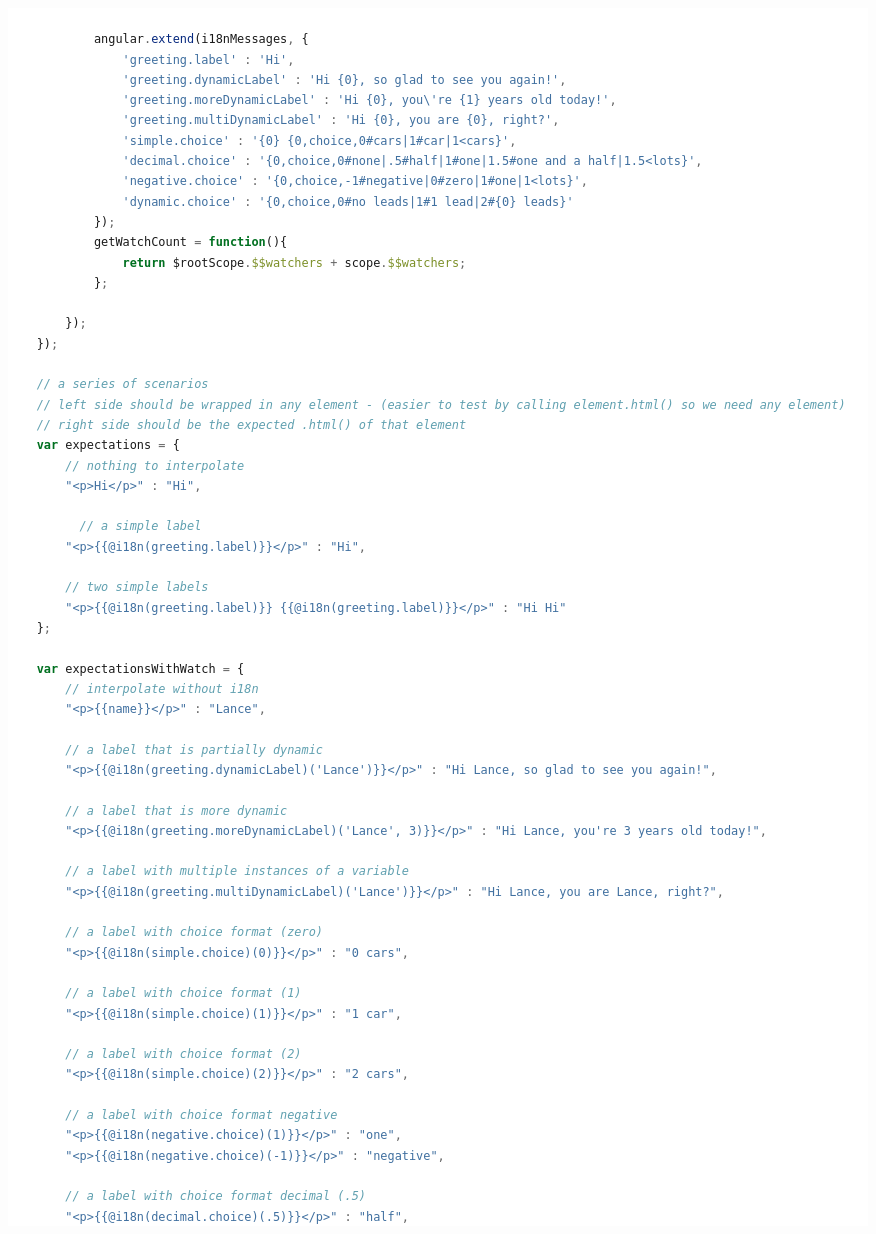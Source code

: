 ```javascript

            angular.extend(i18nMessages, {
                'greeting.label' : 'Hi',
                'greeting.dynamicLabel' : 'Hi {0}, so glad to see you again!',
                'greeting.moreDynamicLabel' : 'Hi {0}, you\'re {1} years old today!',
                'greeting.multiDynamicLabel' : 'Hi {0}, you are {0}, right?',
                'simple.choice' : '{0} {0,choice,0#cars|1#car|1<cars}',
                'decimal.choice' : '{0,choice,0#none|.5#half|1#one|1.5#one and a half|1.5<lots}',
                'negative.choice' : '{0,choice,-1#negative|0#zero|1#one|1<lots}',
                'dynamic.choice' : '{0,choice,0#no leads|1#1 lead|2#{0} leads}'
            });
            getWatchCount = function(){
                return $rootScope.$$watchers + scope.$$watchers;
            };

        });
    });

    // a series of scenarios
    // left side should be wrapped in any element - (easier to test by calling element.html() so we need any element)
    // right side should be the expected .html() of that element
    var expectations = {
        // nothing to interpolate
        "<p>Hi</p>" : "Hi",

          // a simple label
        "<p>{{@i18n(greeting.label)}}</p>" : "Hi",

        // two simple labels
        "<p>{{@i18n(greeting.label)}} {{@i18n(greeting.label)}}</p>" : "Hi Hi"
    };

    var expectationsWithWatch = {
        // interpolate without i18n
        "<p>{{name}}</p>" : "Lance",

        // a label that is partially dynamic
        "<p>{{@i18n(greeting.dynamicLabel)('Lance')}}</p>" : "Hi Lance, so glad to see you again!",

        // a label that is more dynamic
        "<p>{{@i18n(greeting.moreDynamicLabel)('Lance', 3)}}</p>" : "Hi Lance, you're 3 years old today!",

        // a label with multiple instances of a variable
        "<p>{{@i18n(greeting.multiDynamicLabel)('Lance')}}</p>" : "Hi Lance, you are Lance, right?",

        // a label with choice format (zero)
        "<p>{{@i18n(simple.choice)(0)}}</p>" : "0 cars",

        // a label with choice format (1)
        "<p>{{@i18n(simple.choice)(1)}}</p>" : "1 car",

        // a label with choice format (2)
        "<p>{{@i18n(simple.choice)(2)}}</p>" : "2 cars",

        // a label with choice format negative
        "<p>{{@i18n(negative.choice)(1)}}</p>" : "one",
        "<p>{{@i18n(negative.choice)(-1)}}</p>" : "negative",

        // a label with choice format decimal (.5)
        "<p>{{@i18n(decimal.choice)(.5)}}</p>" : "half",
```